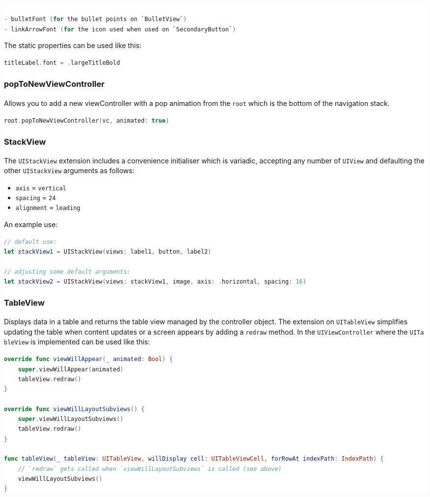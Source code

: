 ```swift

- bulletFont (for the bullet points on `BulletView`)
- linkArrowFont (for the icon used when used on `SecondaryButton`)
```

The static properties can be used like this:
```swift
titleLabel.font = .largeTitleBold
```

### popToNewViewController
Allows you to add a new viewController with a pop animation from the `root` which is the bottom of the navigation stack. 
```swift
root.popToNewViewController(vc, animated: true)
```

### StackView
The `UIStackView` extension includes a convenience initialiser which is variadic, accepting any number of `UIView` and defaulting the other `UIStackView` arguments as follows:

- `axis` = `vertical`
- `spacing` = `24`
- `alignment` = `leading`

An example use:
```swift
// default use:
let stackView1 = UIStackView(views: label1, button, label2)

// adjusting some default arguments:
let stackView2 = UIStackView(views: stackView1, image, axis: .horizontal, spacing: 16)
```

### TableView
Displays data in a table and returns the table view managed by the controller object.
The extension on `UITableView` simplifies updating the table when content updates or a screen appears by adding a `redraw` method.
In the `UIViewController` where the `UITableView` is implemented can be used like this:

```swift
override func viewWillAppear(_ animated: Bool) {
    super.viewWillAppear(animated)
    tableView.redraw()
}

override func viewWillLayoutSubviews() {
    super.viewWillLayoutSubviews()
    tableView.redraw()
}

func tableView(_ tableView: UITableView, willDisplay cell: UITableViewCell, forRowAt indexPath: IndexPath) {
    // `redraw` gets called when `viewWillLayoutSubviews` is called (see above)
    viewWillLayoutSubviews()
}
```
